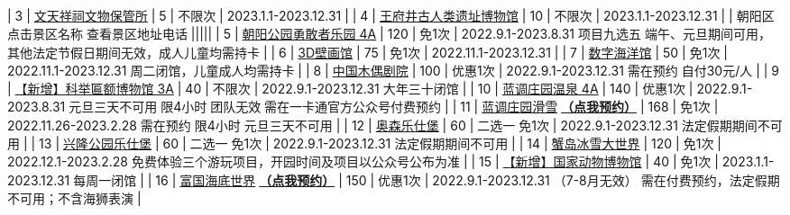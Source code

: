 | 3   | [文天祥祠文物保管所](https://zglynk.com/ITS/appModules/goAreaDetail.action?id=897)                                                                                                                                                                                                        | 5   | 不限次     | 2023.1.1-2023.12.31                                                                           |
| 4   | [王府井古人类遗址博物馆](https://zglynk.com/ITS/appModules/goAreaDetail.action?id=891)                                                                                                                                                                                                      | 10  | 不限次     | 2023.1.1-2023.12.31                                                                           |
| 朝阳区 点击景区名称 查看景区地址电话                                                                                                                                                                                                                                                                                                                                                                                |||||
| 5   | [朝阳公园勇敢者乐园 4A](https://zglynk.com/ITS/appModules/goAreaDetail.action?id=815)                                                                                                                                                                                                     | 120 | 免1次     | 2022.9.1-2023.8.31 项目九选五 端午、元旦期间可用，其他法定节假日期间无效，成人儿童均需持卡                                       |
| 6   | [3D壁画馆](https://zglynk.com/ITS/appModules/goAreaDetail.action?id=829)                                                                                                                                                                                                            | 75  | 免1次     | 2022.11.1-2023.12.31                                                                          |
| 7   | [数字海洋馆](https://zglynk.com/ITS/appModules/goAreaDetail.action?id=831)                                                                                                                                                                                                            | 50  | 免1次     | 2022.11.1-2023.12.31 周二闭馆，儿童成人均需持卡                                                            |
| 8   | [中国木偶剧院](https://zglynk.com/ITS/appModules/goAreaDetail.action?id=817)                                                                                                                                                                                                           | 100 | 优惠1次    | 2022.9.1-2023.12.31 需在预约 自付30元/人                                                              |
| 9   | [【新增】科举匾额博物馆 3A](https://zglynk.com/ITS/appModules/goAreaDetail.action?id=810)                                                                                                                                                                                                   | 40  | 不限次     | 2022.9.1-2023.12.31 大年三十闭馆                                                                    |
| 10  | [蓝调庄园温泉 4A](http://zglynk.com/ITS/appModules/goAreaDetail.action?id=967)                                                                                                                                                                                                         | 140 | 优惠1次    | 2022.9.1-2023.8.31 元旦三天不可用 限4小时 团队无效 需在一卡通官方公众号付费预约                                           |
| 11  | [蓝调庄园滑雪](http://zglynk.com/ITS/appModules/goAreaDetail.action?id=819) [](http://zglynk.com/ITS/appModules/goSubscribe.action?subscribeId=101&openId=oWlsCw0mo6L9jXR__O9790JQ7fS4)**[**（点我预约）**](http://zglynk.com/ITS/appModules/goAppSubscribeList.action)**                    | 168 | 免1次     | 2022.11.26-2023.2.28 需在预约 限4小时 元旦三天不可用                                                        |
| 12  | [奥森乐仕堡](https://zglynk.com/ITS/appModules/goAreaDetail.action?id=823)                                                                                                                                                                                                            | 60  | 二选一 免1次 | 2022.9.1-2023.12.31 法定假期期间不可用                                                                 |
| 13  | [兴隆公园乐仕堡](https://zglynk.com/ITS/appModules/goAreaDetail.action?id=825)                                                                                                                                                                                                          | 60  | 二选一 免1次 | 2022.9.1-2023.12.31 法定假期期间不可用                                                                 |
| 14  | [蟹岛冰雪大世界](https://zglynk.com/ITS/appModules/goAreaDetail.action?id=834)                                                                                                                                                                                                          | 120 | 免1次     | 2022.12.1-2023.2.28 免费体验三个游玩项目，开园时间及项目以公众号公布为准                                                |
| 15  | [【新增】国家动物博物馆](https://zglynk.com/ITS/appModules/goAreaDetail.action?id=821)                                                                                                                                                                                                      | 40  | 免1次     | 2023.1.1-2023.12.31 每周一闭馆                                                                     |
| 16  | [富国海底世界](http://zglynk.com/ITS/appModules/goAreaDetail.action?id=970) [](http://zglynk.com/ITS/appModules/goSubscribe.action?subscribeId=99&openId=oWlsCw0mo6L9jXR__O9790JQ7fS4)**[**（点我预约）**](http://zglynk.com/ITS/appModules/goAppSubscribeList.action)**                     | 150 | 优惠1次    | 2022.9.1-2023.12.31 （7-8月无效） 需在付费预约，法定假期不可用；不含海狮表演                                            |